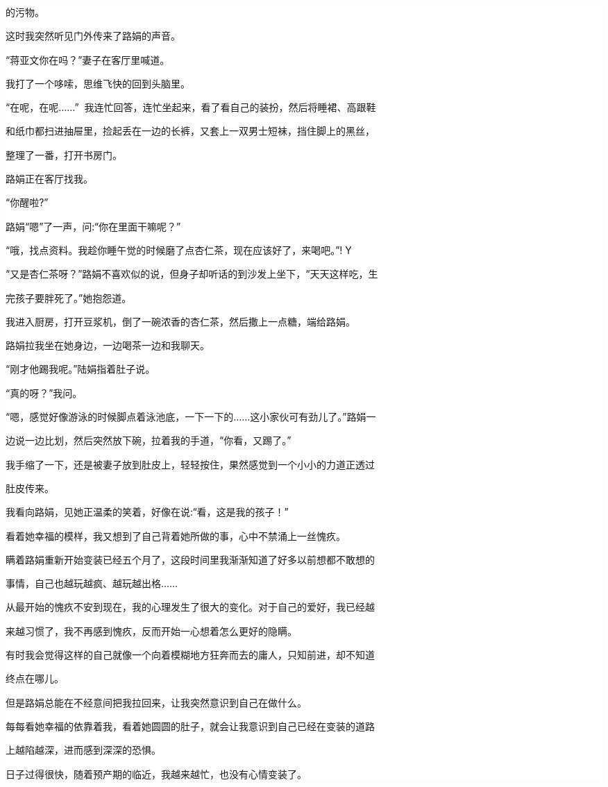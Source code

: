的污物。

这时我突然听见门外传来了路娟的声音。

“蒋亚文你在吗？”妻子在客厅里喊道。

我打了一个哆嗦，思维飞快的回到头脑里。

“在呢，在呢……”  我连忙回答，连忙坐起来，看了看自己的装扮，然后将睡裙、高跟鞋

和纸巾都扫进抽屉里，捡起丢在一边的长裤，又套上一双男士短袜，挡住脚上的黑丝，

整理了一番，打开书房门。

路娟正在客厅找我。

“你醒啦?”

路娟“嗯”了一声，问:“你在里面干嘛呢？”

“哦，找点资料。我趁你睡午觉的时候磨了点杏仁茶，现在应该好了，来喝吧。”! Y

“又是杏仁茶呀？”路娟不喜欢似的说，但身子却听话的到沙发上坐下，“天天这样吃，生

完孩子要胖死了。”她抱怨道。

我进入厨房，打开豆浆机，倒了一碗浓香的杏仁茶，然后撒上一点糖，端给路娟。

路娟拉我坐在她身边，一边喝茶一边和我聊天。

“刚才他踢我呢。”陆娟指着肚子说。

“真的呀？”我问。

“嗯，感觉好像游泳的时候脚点着泳池底，一下一下的……这小家伙可有劲儿了。”路娟一

边说一边比划，然后突然放下碗，拉着我的手道，“你看，又踢了。”

我手缩了一下，还是被妻子放到肚皮上，轻轻按住，果然感觉到一个小小的力道正透过

肚皮传来。

我看向路娟，见她正温柔的笑着，好像在说:“看，这是我的孩子！”

看着她幸福的模样，我又想到了自己背着她所做的事，心中不禁涌上一丝愧疚。

瞒着路娟重新开始变装已经五个月了，这段时间里我渐渐知道了好多以前想都不敢想的

事情，自己也越玩越疯、越玩越出格……

从最开始的愧疚不安到现在，我的心理发生了很大的变化。对于自己的爱好，我已经越

来越习惯了，我不再感到愧疚，反而开始一心想着怎么更好的隐瞒。

有时我会觉得这样的自己就像一个向着模糊地方狂奔而去的庸人，只知前进，却不知道

终点在哪儿。

但是路娟总能在不经意间把我拉回来，让我突然意识到自己在做什么。

每每看她幸福的依靠着我，看着她圆圆的肚子，就会让我意识到自己已经在变装的道路

上越陷越深，进而感到深深的恐惧。

日子过得很快，随着预产期的临近，我越来越忙，也没有心情变装了。
